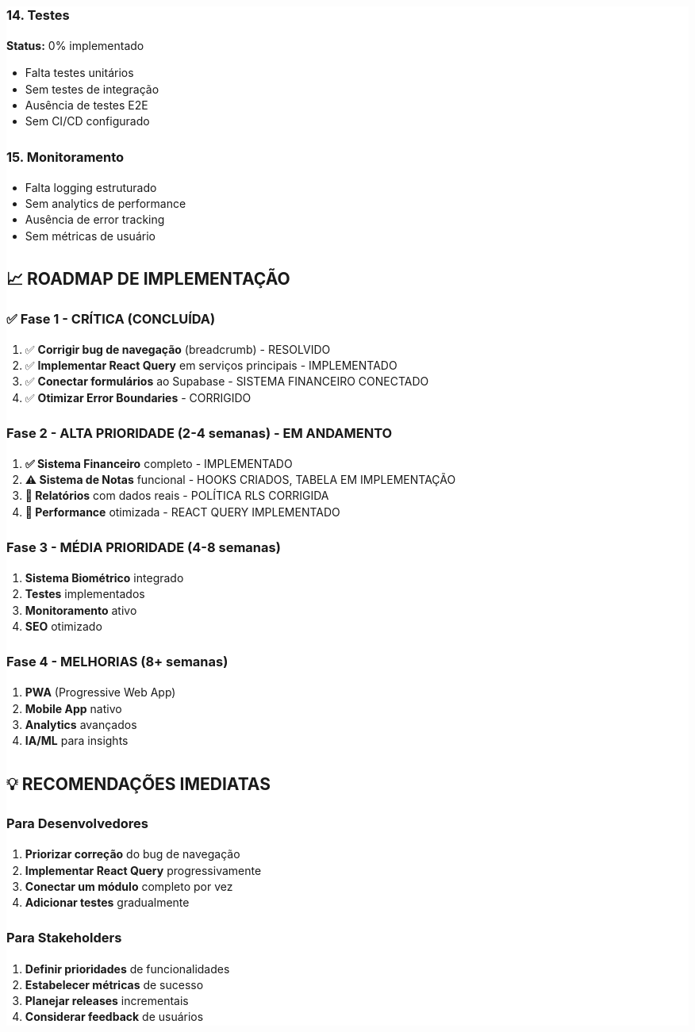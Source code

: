 ### 14. Testes
**Status:** 0% implementado
- Falta testes unitários
- Sem testes de integração
- Ausência de testes E2E
- Sem CI/CD configurado

### 15. Monitoramento
- Falta logging estruturado
- Sem analytics de performance
- Ausência de error tracking
- Sem métricas de usuário

## 📈 ROADMAP DE IMPLEMENTAÇÃO

### ✅ Fase 1 - CRÍTICA (CONCLUÍDA) 
1. ✅ **Corrigir bug de navegação** (breadcrumb) - RESOLVIDO
2. ✅ **Implementar React Query** em serviços principais - IMPLEMENTADO
3. ✅ **Conectar formulários** ao Supabase - SISTEMA FINANCEIRO CONECTADO
4. ✅ **Otimizar Error Boundaries** - CORRIGIDO

### Fase 2 - ALTA PRIORIDADE (2-4 semanas) - EM ANDAMENTO
1. **✅ Sistema Financeiro** completo - IMPLEMENTADO
2. **⚠️ Sistema de Notas** funcional - HOOKS CRIADOS, TABELA EM IMPLEMENTAÇÃO
3. **🔄 Relatórios** com dados reais - POLÍTICA RLS CORRIGIDA
4. **🔄 Performance** otimizada - REACT QUERY IMPLEMENTADO

### Fase 3 - MÉDIA PRIORIDADE (4-8 semanas)
1. **Sistema Biométrico** integrado
2. **Testes** implementados
3. **Monitoramento** ativo
4. **SEO** otimizado

### Fase 4 - MELHORIAS (8+ semanas)
1. **PWA** (Progressive Web App)
2. **Mobile App** nativo
3. **Analytics** avançados
4. **IA/ML** para insights

## 💡 RECOMENDAÇÕES IMEDIATAS

### Para Desenvolvedores
1. **Priorizar correção** do bug de navegação
2. **Implementar React Query** progressivamente
3. **Conectar um módulo** completo por vez
4. **Adicionar testes** gradualmente

### Para Stakeholders
1. **Definir prioridades** de funcionalidades
2. **Estabelecer métricas** de sucesso
3. **Planejar releases** incrementais
4. **Considerar feedback** de usuários
